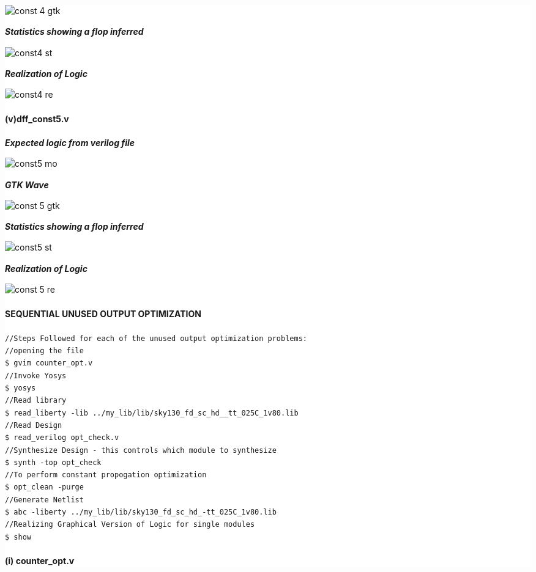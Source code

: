 <img width="700" alt="const 4 gtk" src="https://user-images.githubusercontent.com/93824690/166235397-a216da63-c9f9-4df5-a583-471885306443.png">

**_Statistics showing a flop inferred_**

<img width="400" alt="const4 st" src="https://user-images.githubusercontent.com/93824690/166235523-fa43d8ad-be63-4a55-ba2c-1ea5fee035fb.png">

									
**_Realization of Logic_**

<img width="400" alt="const4 re" src="https://user-images.githubusercontent.com/93824690/166235601-3dd5590c-f1a1-419c-ac3b-afe660630354.png">


#### (v)dff_const5.v

**_Expected logic from verilog file_**

<img width="400" alt="const5 mo" src="https://user-images.githubusercontent.com/93824690/166235678-4c4040e4-19af-48a6-9817-606cb1f3390d.png">


**_GTK Wave_**

<img width="700" alt="const 5 gtk" src="https://user-images.githubusercontent.com/93824690/166235800-81062051-7b67-419f-b40a-67b4b7fc6ea3.png">

**_Statistics showing a flop inferred_**

<img width="400" alt="const5 st" src="https://user-images.githubusercontent.com/93824690/166235889-7fe5effa-676a-44a9-9acd-b829fe01816f.png">

						
**_Realization of Logic_**

<img width="750" alt="const 5 re" src="https://user-images.githubusercontent.com/93824690/166235967-b31ef6b1-dbb0-4cd7-8705-78bb3c4b8d20.png">


#### SEQUENTIAL UNUSED OUTPUT OPTIMIZATION
```
//Steps Followed for each of the unused output optimization problems:
//opening the file
$ gvim counter_opt.v
//Invoke Yosys
$ yosys
//Read library 
$ read_liberty -lib ../my_lib/lib/sky130_fd_sc_hd__tt_025C_1v80.lib
//Read Design
$ read_verilog opt_check.v
//Synthesize Design - this controls which module to synthesize
$ synth -top opt_check
//To perform constant propogation optimization
$ opt_clean -purge
//Generate Netlist
$ abc -liberty ../my_lib/lib/sky130_fd_sc_hd_-tt_025C_1v80.lib
//Realizing Graphical Version of Logic for single modules
$ show 
```

#### (i) counter_opt.v
